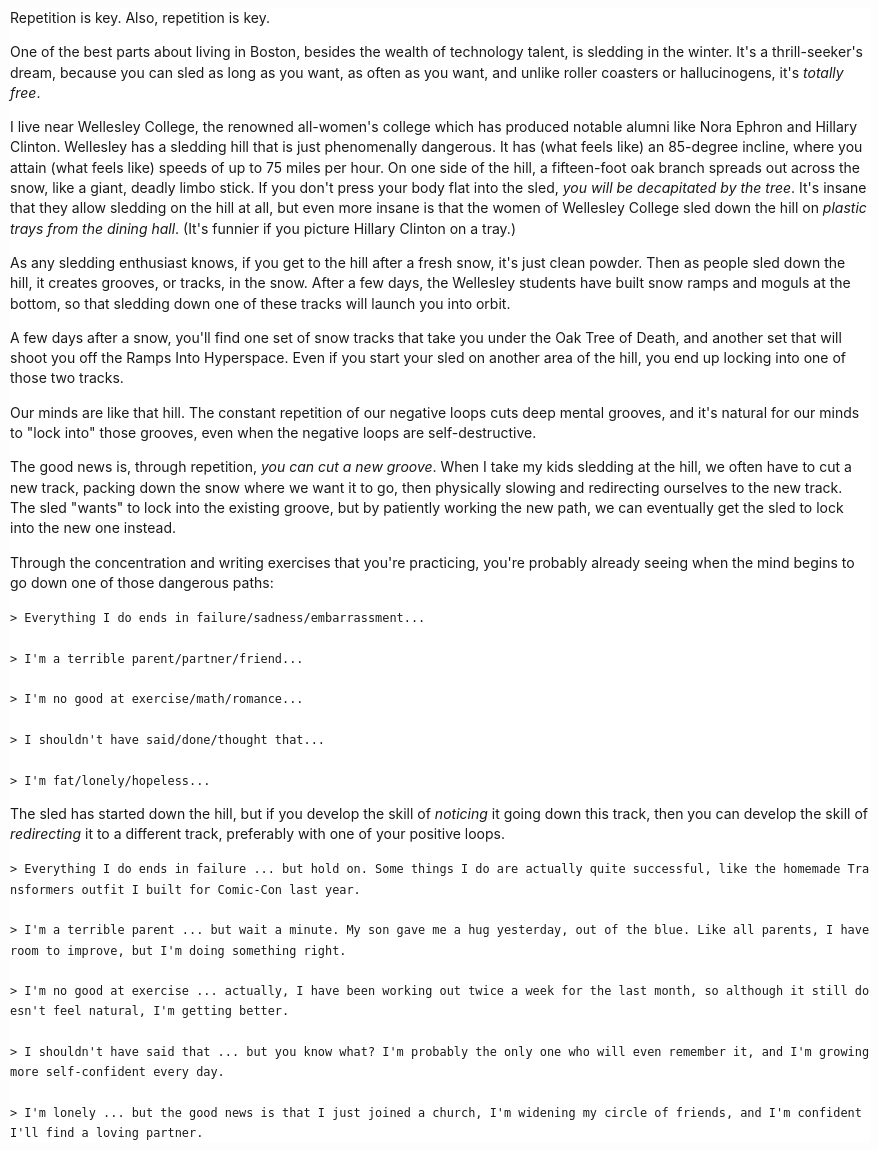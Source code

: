 Repetition is key. Also, repetition is key.

One of the best parts about living in Boston, besides the wealth of technology talent, is sledding in the winter. It's a thrill-seeker's dream, because you can sled as long as you want, as often as you want, and unlike roller coasters or hallucinogens, it's _totally free_.

I live near Wellesley College, the renowned all-women's college which has produced notable alumni like Nora Ephron and Hillary Clinton. Wellesley has a sledding hill that is just phenomenally dangerous. It has \(what feels like\) an 85-degree incline, where you attain \(what feels like\) speeds of up to 75 miles per hour. On one side of the hill, a fifteen-foot oak branch spreads out across the snow, like a giant, deadly limbo stick. If you don't press your body flat into the sled, _you will be decapitated by the tree_. It's insane that they allow sledding on the hill at all, but even more insane is that the women of Wellesley College sled down the hill on _plastic trays from the dining hall_. \(It's funnier if you picture Hillary Clinton on a tray.\)

As any sledding enthusiast knows, if you get to the hill after a fresh snow, it's just clean powder. Then as people sled down the hill, it creates grooves, or tracks, in the snow. After a few days, the Wellesley students have built snow ramps and moguls at the bottom, so that sledding down one of these tracks will launch you into orbit.

A few days after a snow, you'll find one set of snow tracks that take you under the Oak Tree of Death, and another set that will shoot you off the Ramps Into Hyperspace. Even if you start your sled on another area of the hill, you end up locking into one of those two tracks.

Our minds are like that hill. The constant repetition of our negative loops cuts deep mental grooves, and it's natural for our minds to "lock into" those grooves, even when the negative loops are self-destructive.

The good news is, through repetition, _you can cut a new groove_. When I take my kids sledding at the hill, we often have to cut a new track, packing down the snow where we want it to go, then physically slowing and redirecting ourselves to the new track. The sled "wants" to lock into the existing groove, but by patiently working the new path, we can eventually get the sled to lock into the new one instead.

Through the concentration and writing exercises that you're practicing, you're probably already seeing when the mind begins to go down one of those dangerous paths:

```text
> Everything I do ends in failure/sadness/embarrassment...

> I'm a terrible parent/partner/friend...

> I'm no good at exercise/math/romance...

> I shouldn't have said/done/thought that...

> I'm fat/lonely/hopeless...
```

The sled has started down the hill, but if you develop the skill of _noticing_ it going down this track, then you can develop the skill of _redirecting_ it to a different track, preferably with one of your positive loops.

```text
> Everything I do ends in failure ... but hold on. Some things I do are actually quite successful, like the homemade Transformers outfit I built for Comic-Con last year.

> I'm a terrible parent ... but wait a minute. My son gave me a hug yesterday, out of the blue. Like all parents, I have room to improve, but I'm doing something right.

> I'm no good at exercise ... actually, I have been working out twice a week for the last month, so although it still doesn't feel natural, I'm getting better.

> I shouldn't have said that ... but you know what? I'm probably the only one who will even remember it, and I'm growing more self-confident every day.

> I'm lonely ... but the good news is that I just joined a church, I'm widening my circle of friends, and I'm confident I'll find a loving partner.
```